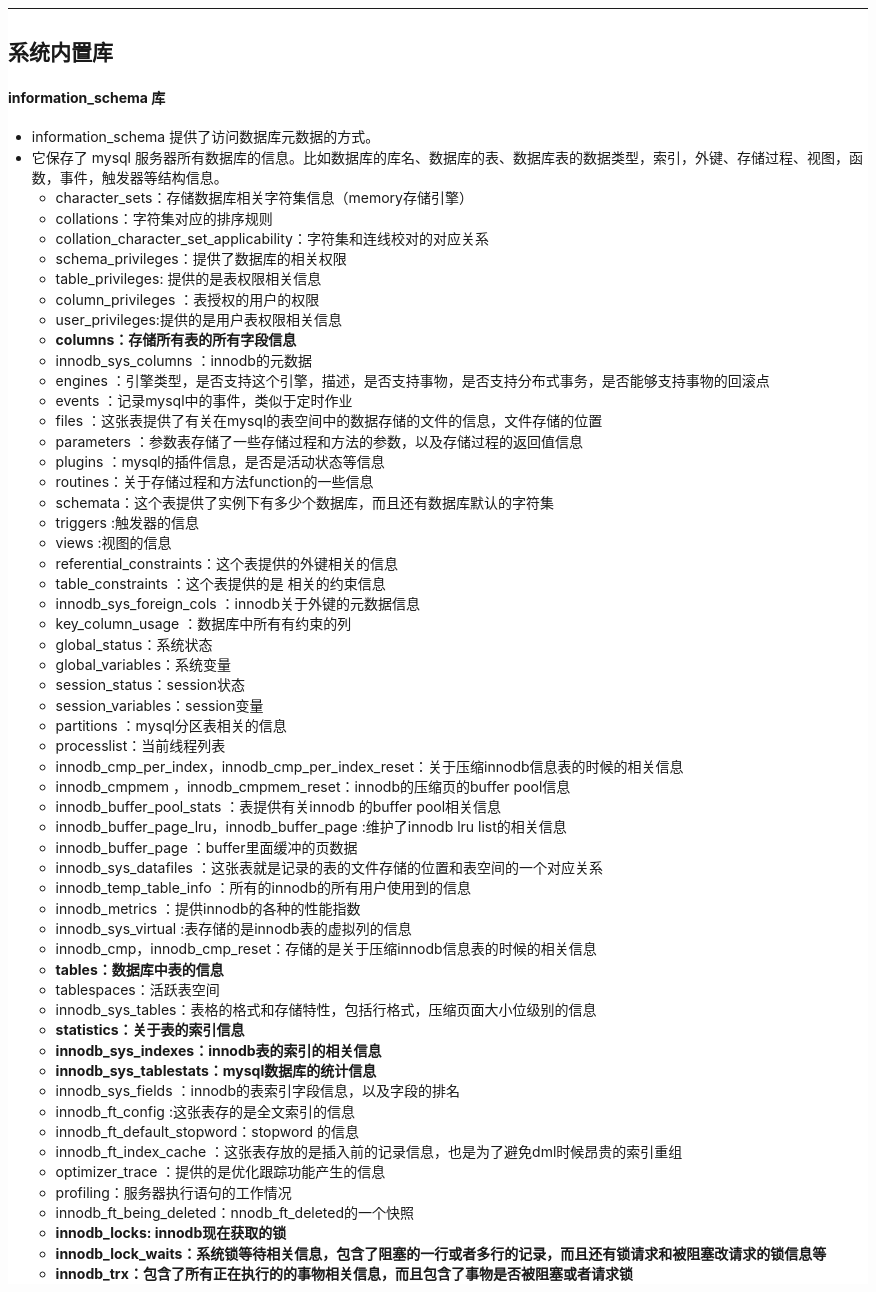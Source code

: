 -------------------------------------------------------------------


## 系统内置库

#### information_schema 库

- information_schema 提供了访问数据库元数据的方式。
- 它保存了 mysql 服务器所有数据库的信息。比如数据库的库名、数据库的表、数据库表的数据类型，索引，外键、存储过程、视图，函数，事件，触发器等结构信息。
    - character_sets：存储数据库相关字符集信息（memory存储引擎）
    - collations：字符集对应的排序规则
    - collation_character_set_applicability：字符集和连线校对的对应关系
    - schema_privileges：提供了数据库的相关权限
    - table_privileges: 提供的是表权限相关信息
    - column_privileges ：表授权的用户的权限
    - user_privileges:提供的是用户表权限相关信息
    - **columns：存储所有表的所有字段信息**
    - innodb_sys_columns ：innodb的元数据
    - engines ：引擎类型，是否支持这个引擎，描述，是否支持事物，是否支持分布式事务，是否能够支持事物的回滚点
    - events ：记录mysql中的事件，类似于定时作业
    - files ：这张表提供了有关在mysql的表空间中的数据存储的文件的信息，文件存储的位置
    - parameters ：参数表存储了一些存储过程和方法的参数，以及存储过程的返回值信息
    - plugins ：mysql的插件信息，是否是活动状态等信息
    - routines：关于存储过程和方法function的一些信息
    - schemata：这个表提供了实例下有多少个数据库，而且还有数据库默认的字符集
    - triggers :触发器的信息
    - views :视图的信息
    - referential_constraints：这个表提供的外键相关的信息
    - table_constraints ：这个表提供的是 相关的约束信息
    - innodb_sys_foreign_cols ：innodb关于外键的元数据信息
    - key_column_usage ：数据库中所有有约束的列
    - global_status：系统状态
    - global_variables：系统变量
    - session_status：session状态
    - session_variables：session变量
    - partitions ：mysql分区表相关的信息
    - processlist：当前线程列表
    - innodb_cmp_per_index，innodb_cmp_per_index_reset：关于压缩innodb信息表的时候的相关信息
    - innodb_cmpmem ，innodb_cmpmem_reset：innodb的压缩页的buffer pool信息
    - innodb_buffer_pool_stats ：表提供有关innodb 的buffer pool相关信息
    - innodb_buffer_page_lru，innodb_buffer_page :维护了innodb lru list的相关信息
    - innodb_buffer_page ：buffer里面缓冲的页数据
    - innodb_sys_datafiles ：这张表就是记录的表的文件存储的位置和表空间的一个对应关系
    - innodb_temp_table_info ：所有的innodb的所有用户使用到的信息
    - innodb_metrics ：提供innodb的各种的性能指数
    - innodb_sys_virtual :表存储的是innodb表的虚拟列的信息
    - innodb_cmp，innodb_cmp_reset：存储的是关于压缩innodb信息表的时候的相关信息
    - **tables：数据库中表的信息**
    - tablespaces：活跃表空间
    - innodb_sys_tables：表格的格式和存储特性，包括行格式，压缩页面大小位级别的信息
    - **statistics：关于表的索引信息**
    - **innodb_sys_indexes：innodb表的索引的相关信息**
    - **innodb_sys_tablestats：mysql数据库的统计信息**
    - innodb_sys_fields ：innodb的表索引字段信息，以及字段的排名
    - innodb_ft_config :这张表存的是全文索引的信息
    - innodb_ft_default_stopword：stopword 的信息
    - innodb_ft_index_cache ：这张表存放的是插入前的记录信息，也是为了避免dml时候昂贵的索引重组
    - optimizer_trace ：提供的是优化跟踪功能产生的信息
    - profiling：服务器执行语句的工作情况
    - innodb_ft_being_deleted：nnodb_ft_deleted的一个快照
    - **innodb_locks: innodb现在获取的锁**
    - **innodb_lock_waits：系统锁等待相关信息，包含了阻塞的一行或者多行的记录，而且还有锁请求和被阻塞改请求的锁信息等**
    - **innodb_trx：包含了所有正在执行的的事物相关信息，而且包含了事物是否被阻塞或者请求锁**
